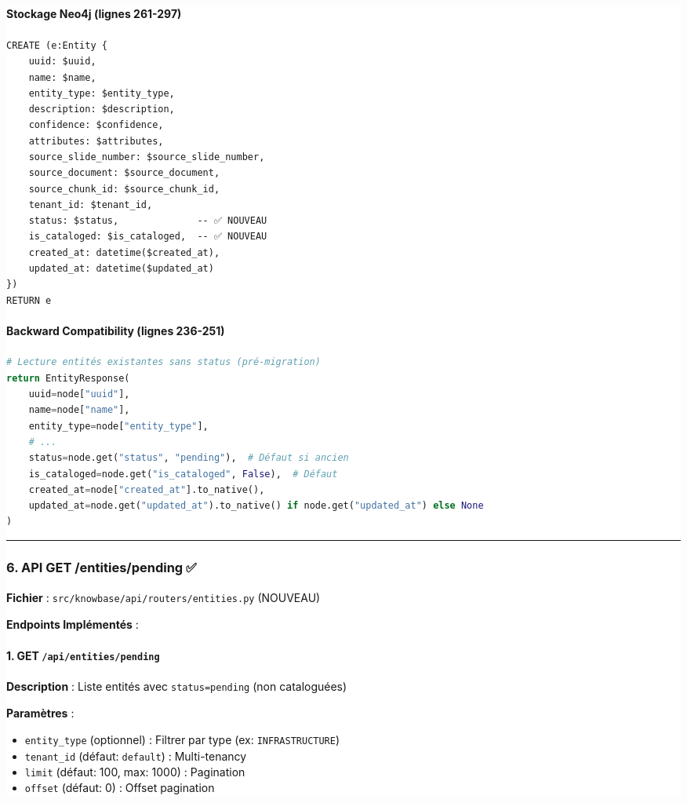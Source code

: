 #### Stockage Neo4j (lignes 261-297)
```cypher
CREATE (e:Entity {
    uuid: $uuid,
    name: $name,
    entity_type: $entity_type,
    description: $description,
    confidence: $confidence,
    attributes: $attributes,
    source_slide_number: $source_slide_number,
    source_document: $source_document,
    source_chunk_id: $source_chunk_id,
    tenant_id: $tenant_id,
    status: $status,              -- ✅ NOUVEAU
    is_cataloged: $is_cataloged,  -- ✅ NOUVEAU
    created_at: datetime($created_at),
    updated_at: datetime($updated_at)
})
RETURN e
```

#### Backward Compatibility (lignes 236-251)
```python
# Lecture entités existantes sans status (pré-migration)
return EntityResponse(
    uuid=node["uuid"],
    name=node["name"],
    entity_type=node["entity_type"],
    # ...
    status=node.get("status", "pending"),  # Défaut si ancien
    is_cataloged=node.get("is_cataloged", False),  # Défaut
    created_at=node["created_at"].to_native(),
    updated_at=node.get("updated_at").to_native() if node.get("updated_at") else None
)
```

---

### 6. API GET /entities/pending ✅

**Fichier** : `src/knowbase/api/routers/entities.py` (NOUVEAU)

**Endpoints Implémentés** :

#### 1. GET `/api/entities/pending`
**Description** : Liste entités avec `status=pending` (non cataloguées)

**Paramètres** :
- `entity_type` (optionnel) : Filtrer par type (ex: `INFRASTRUCTURE`)
- `tenant_id` (défaut: `default`) : Multi-tenancy
- `limit` (défaut: 100, max: 1000) : Pagination
- `offset` (défaut: 0) : Offset pagination
